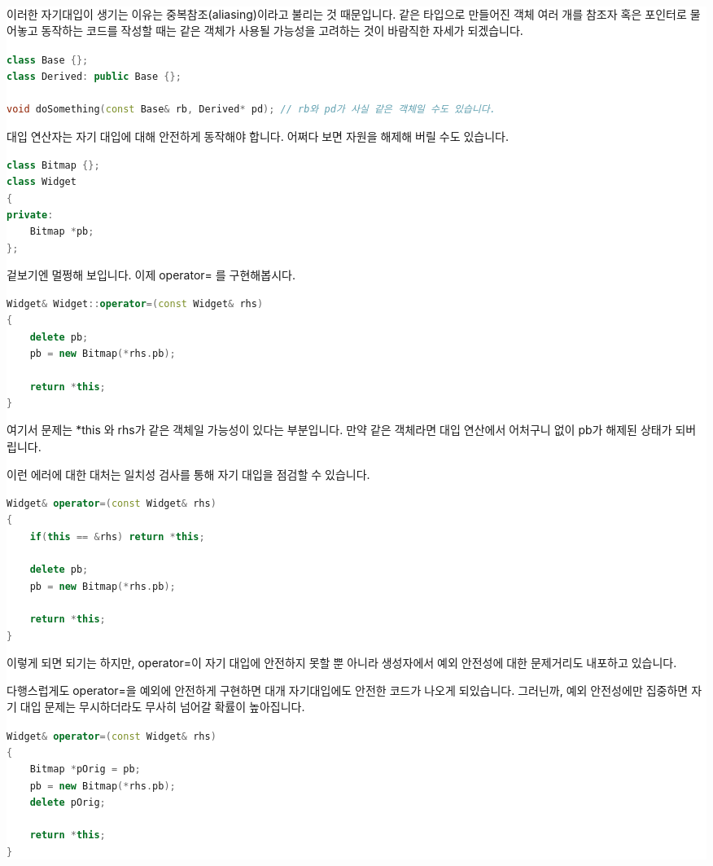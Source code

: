 이러한 자기대입이 생기는 이유는 중복참조(aliasing)이라고 불리는 것 때문입니다. 같은 타입으로 만들어진 객체 여러 개를 참조자 혹은 포인터로 물어놓고 동작하는 코드를 작성할 때는 같은 객체가 사용될 가능성을 고려하는 것이 바람직한 자세가 되겠습니다.

```cpp
class Base {};
class Derived: public Base {};

void doSomething(const Base& rb, Derived* pd); // rb와 pd가 사실 같은 객체일 수도 있습니다.
```

대입 연산자는 자기 대입에 대해 안전하게 동작해야 합니다. 어쩌다 보면 자원을 해제해 버릴 수도 있습니다.

```cpp
class Bitmap {};
class Widget
{
private:
    Bitmap *pb;
};
```

겉보기엔 멀쩡해 보입니다. 이제 operator= 를 구현해봅시다.

```cpp
Widget& Widget::operator=(const Widget& rhs)
{
    delete pb;
    pb = new Bitmap(*rhs.pb);

    return *this;
}
```
 
여기서 문제는 *this 와 rhs가 같은 객체일 가능성이 있다는 부분입니다. 만약 같은 객체라면 대입 연산에서 어처구니 없이 pb가 해제된 상태가 되버립니다.

이런 에러에 대한 대처는 일치성 검사를 통해 자기 대입을 점검할 수 있습니다.

```cpp
Widget& operator=(const Widget& rhs)
{
    if(this == &rhs) return *this;

    delete pb;
    pb = new Bitmap(*rhs.pb);

    return *this;
}
```

이렇게 되면 되기는 하지만, operator=이 자기 대입에 안전하지 못할 뿐 아니라 생성자에서 예외 안전성에 대한 문제거리도 내포하고 있습니다.

다행스럽게도 operator=을 예외에 안전하게 구현하면 대개 자기대입에도 안전한 코드가 나오게 되있습니다. 그러닌까, 예외 안전성에만 집중하면 자기 대입 문제는 무시하더라도 무사히 넘어갈 확률이 높아집니다.

```cpp
Widget& operator=(const Widget& rhs)
{
    Bitmap *pOrig = pb;
    pb = new Bitmap(*rhs.pb);
    delete pOrig;

    return *this;
}
```
